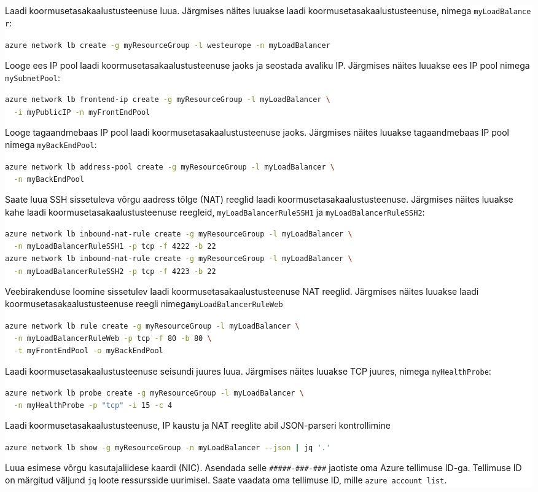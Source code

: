 Laadi koormusetasakaalustusteenuse luua. Järgmises näites luuakse laadi koormusetasakaalustusteenuse, nimega `myLoadBalancer`:

```bash
azure network lb create -g myResourceGroup -l westeurope -n myLoadBalancer
```

Looge ees IP pool laadi koormusetasakaalustusteenuse jaoks ja seostada avaliku IP. Järgmises näites luuakse ees IP pool nimega `mySubnetPool`:

```bash
azure network lb frontend-ip create -g myResourceGroup -l myLoadBalancer \
  -i myPublicIP -n myFrontEndPool 
```

Looge tagaandmebaas IP pool laadi koormusetasakaalustusteenuse jaoks. Järgmises näites luuakse tagaandmebaas IP pool nimega `myBackEndPool`:

```bash
azure network lb address-pool create -g myResourceGroup -l myLoadBalancer \
  -n myBackEndPool
```

Saate luua SSH sissetuleva võrgu aadress tõlge (NAT) reeglid laadi koormusetasakaalustusteenuse. Järgmises näites luuakse kahe laadi koormusetasakaalustusteenuse reegleid, `myLoadBalancerRuleSSH1` ja `myLoadBalancerRuleSSH2`:

```bash
azure network lb inbound-nat-rule create -g myResourceGroup -l myLoadBalancer \
  -n myLoadBalancerRuleSSH1 -p tcp -f 4222 -b 22
azure network lb inbound-nat-rule create -g myResourceGroup -l myLoadBalancer \
  -n myLoadBalancerRuleSSH2 -p tcp -f 4223 -b 22
```

Veebirakenduse loomine sissetulev laadi koormusetasakaalustusteenuse NAT reeglid. Järgmises näites luuakse laadi koormusetasakaalustusteenuse reegli nimega`myLoadBalancerRuleWeb`

```bash
azure network lb rule create -g myResourceGroup -l myLoadBalancer \
  -n myLoadBalancerRuleWeb -p tcp -f 80 -b 80 \
  -t myFrontEndPool -o myBackEndPool
```

Laadi koormusetasakaalustusteenuse seisundi juures luua. Järgmises näites luuakse TCP juures, nimega `myHealthProbe`:

```bash
azure network lb probe create -g myResourceGroup -l myLoadBalancer \
  -n myHealthProbe -p "tcp" -i 15 -c 4
```

Laadi koormusetasakaalustusteenuse, IP kaustu ja NAT reeglite abil JSON-parseri kontrollimine

```bash
azure network lb show -g myResourceGroup -n myLoadBalancer --json | jq '.'
```

Luua esimese võrgu kasutajaliidese kaardi (NIC). Asendada selle `#####-###-###` jaotiste oma Azure tellimuse ID-ga. Tellimuse ID on märgitud väljund `jq` loote ressursside uurimisel. Saate vaadata oma tellimuse ID, mille `azure account list`. 
